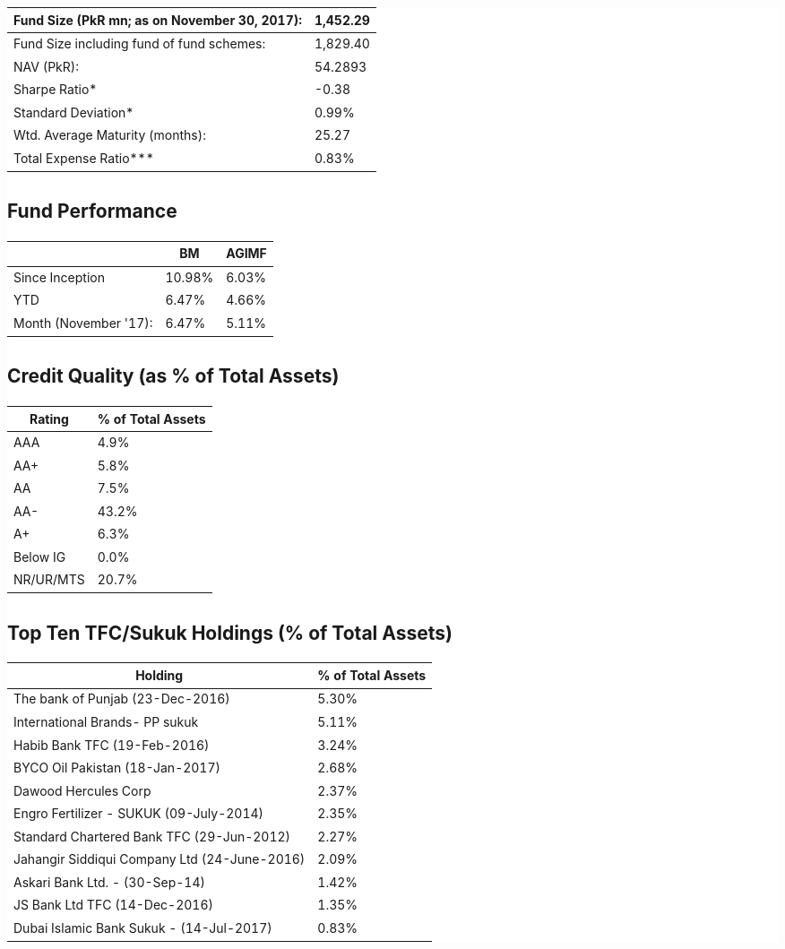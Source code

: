 | Fund Size (PkR mn; as on November 30, 2017): | 1,452.29 |
| -------------------------------------------- | -------- |
| Fund Size including fund of fund schemes:    | 1,829.40 |
| NAV (PkR):                                   | 54.2893  |
| Sharpe Ratio\*                               | -0.38    |
| Standard Deviation\*                         | 0.99%    |
| Wtd. Average Maturity (months):              | 25.27    |
| Total Expense Ratio\*\*\*                    | 0.83%    |

## Fund Performance

|                       | BM     | AGIMF |
| --------------------- | ------ | ----- |
| Since Inception       | 10.98% | 6.03% |
| YTD                   | 6.47%  | 4.66% |
| Month (November '17): | 6.47%  | 5.11% |

## Credit Quality (as % of Total Assets)

| Rating    | % of Total Assets |
| --------- | ----------------- |
| AAA       | 4.9%              |
| AA+       | 5.8%              |
| AA        | 7.5%              |
| AA-       | 43.2%             |
| A+        | 6.3%              |
| Below IG  | 0.0%              |
| NR/UR/MTS | 20.7%             |

## Top Ten TFC/Sukuk Holdings (% of Total Assets)

| Holding                                      | % of Total Assets |
| -------------------------------------------- | ----------------- |
| The bank of Punjab (23-Dec-2016)             | 5.30%             |
| International Brands- PP sukuk               | 5.11%             |
| Habib Bank TFC (19-Feb-2016)                 | 3.24%             |
| BYCO Oil Pakistan (18-Jan-2017)              | 2.68%             |
| Dawood Hercules Corp                         | 2.37%             |
| Engro Fertilizer - SUKUK (09-July-2014)      | 2.35%             |
| Standard Chartered Bank TFC (29-Jun-2012)    | 2.27%             |
| Jahangir Siddiqui Company Ltd (24-June-2016) | 2.09%             |
| Askari Bank Ltd. - (30-Sep-14)               | 1.42%             |
| JS Bank Ltd TFC (14-Dec-2016)                | 1.35%             |
| Dubai Islamic Bank Sukuk - (14-Jul-2017)     | 0.83%             |
